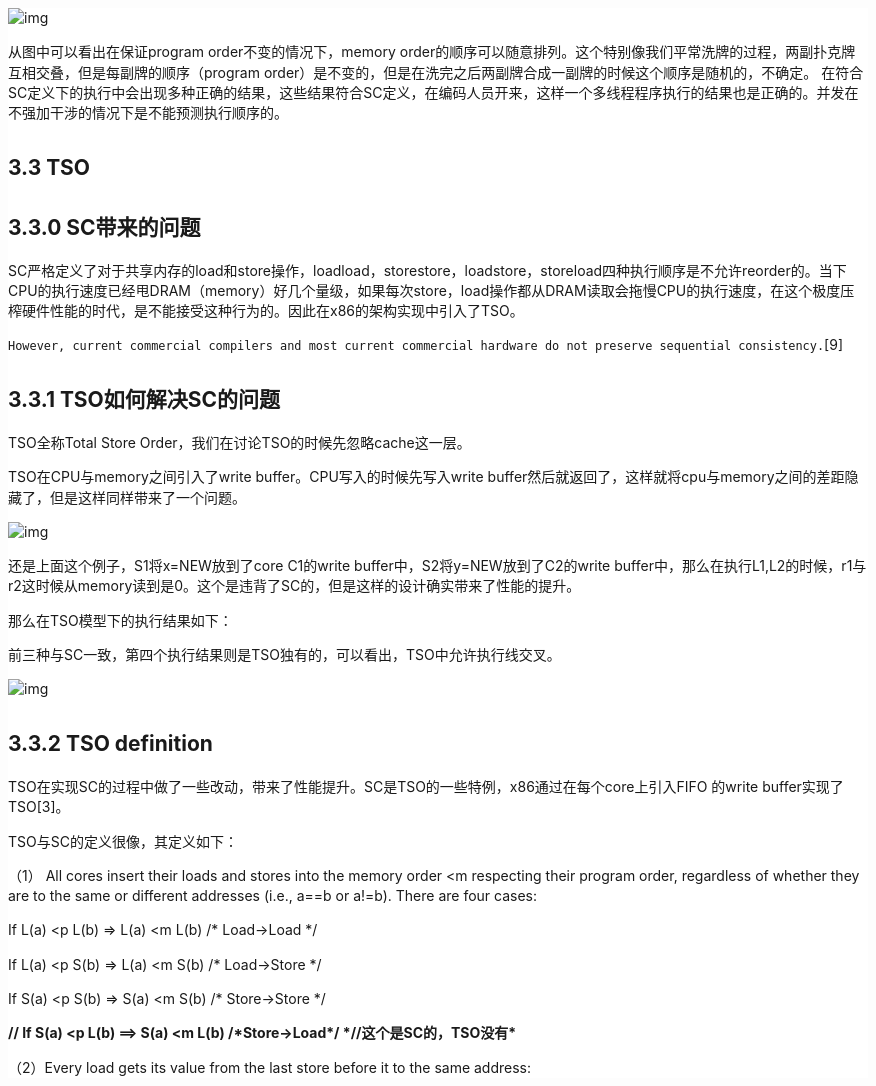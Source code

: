![img](https://pic2.zhimg.com/80/v2-ffd2525ce4cc4b13bf0b8763a523ecf9_720w.jpg)



从图中可以看出在保证program order不变的情况下，memory order的顺序可以随意排列。这个特别像我们平常洗牌的过程，两副扑克牌互相交叠，但是每副牌的顺序（program order）是不变的，但是在洗完之后两副牌合成一副牌的时候这个顺序是随机的，不确定。
在符合SC定义下的执行中会出现多种正确的结果，这些结果符合SC定义，在编码人员开来，这样一个多线程程序执行的结果也是正确的。并发在不强加干涉的情况下是不能预测执行顺序的。

## **3.3 TSO**

## 3.3.0 SC带来的问题

SC严格定义了对于共享内存的load和store操作，loadload，storestore，loadstore，storeload四种执行顺序是不允许reorder的。当下CPU的执行速度已经甩DRAM（memory）好几个量级，如果每次store，load操作都从DRAM读取会拖慢CPU的执行速度，在这个极度压榨硬件性能的时代，是不能接受这种行为的。因此在x86的架构实现中引入了TSO。

`However, current commercial compilers and most current commercial hardware do not preserve sequential consistency.`[9]

## 3.3.1 TSO如何解决SC的问题

TSO全称Total Store Order，我们在讨论TSO的时候先忽略cache这一层。

TSO在CPU与memory之间引入了write buffer。CPU写入的时候先写入write buffer然后就返回了，这样就将cpu与memory之间的差距隐藏了，但是这样同样带来了一个问题。

![img](https://pic3.zhimg.com/80/v2-12543eb27b2c5bd79014b08cab83bdf2_720w.jpg)

还是上面这个例子，S1将x=NEW放到了core C1的write buffer中，S2将y=NEW放到了C2的write buffer中，那么在执行L1,L2的时候，r1与r2这时候从memory读到是0。这个是违背了SC的，但是这样的设计确实带来了性能的提升。

那么在TSO模型下的执行结果如下：

前三种与SC一致，第四个执行结果则是TSO独有的，可以看出，TSO中允许执行线交叉。

![img](https://pic2.zhimg.com/80/v2-a7775509caa3fda70522ec5014b252e9_720w.jpg)



## 3.3.2 TSO definition

TSO在实现SC的过程中做了一些改动，带来了性能提升。SC是TSO的一些特例，x86通过在每个core上引入FIFO 的write buffer实现了TSO[3]。

TSO与SC的定义很像，其定义如下：

（1） All cores insert their loads and stores into the memory order <m respecting their program order, regardless of whether they are to the same or different addresses (i.e., a==b or a!=b). There are four cases:

If L(a) <p L(b) ⇒ L(a) <m L(b) /* Load→Load */

If L(a) <p S(b) ⇒ L(a) <m S(b) /* Load→Store */

If S(a) <p S(b) ⇒ S(a) <m S(b) /* Store→Store */

**// If S(a) <p L(b) ==> S(a) <m L(b) /\*Store->Load\*/ \*//这个是SC的，TSO没有\***

（2）Every load gets its value from the last store before it to the same address:

